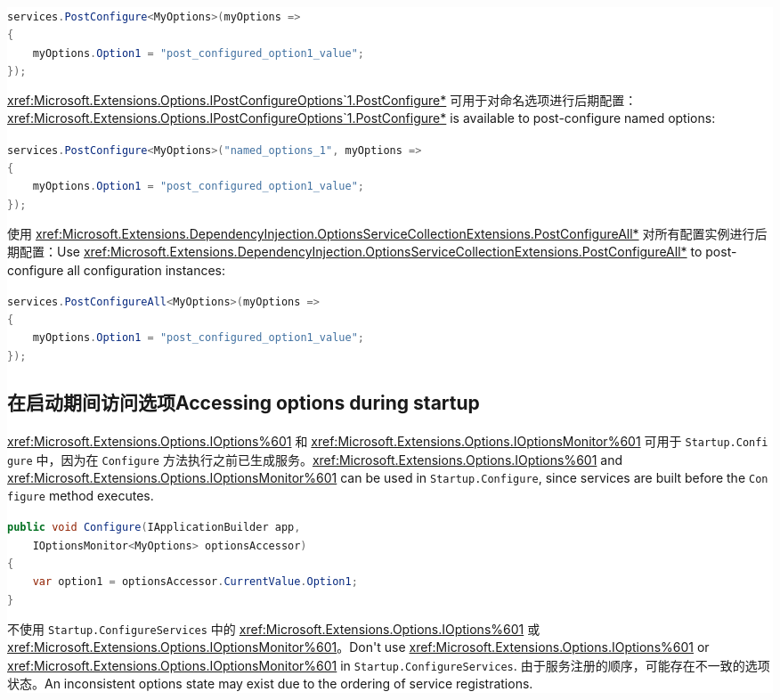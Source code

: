 ```csharp
services.PostConfigure<MyOptions>(myOptions =>
{
    myOptions.Option1 = "post_configured_option1_value";
});
```

<span data-ttu-id="0fb59-201"><xref:Microsoft.Extensions.Options.IPostConfigureOptions`1.PostConfigure*> 可用于对命名选项进行后期配置：</span><span class="sxs-lookup"><span data-stu-id="0fb59-201"><xref:Microsoft.Extensions.Options.IPostConfigureOptions`1.PostConfigure*> is available to post-configure named options:</span></span>

```csharp
services.PostConfigure<MyOptions>("named_options_1", myOptions =>
{
    myOptions.Option1 = "post_configured_option1_value";
});
```

<span data-ttu-id="0fb59-202">使用 <xref:Microsoft.Extensions.DependencyInjection.OptionsServiceCollectionExtensions.PostConfigureAll*> 对所有配置实例进行后期配置：</span><span class="sxs-lookup"><span data-stu-id="0fb59-202">Use <xref:Microsoft.Extensions.DependencyInjection.OptionsServiceCollectionExtensions.PostConfigureAll*> to post-configure all configuration instances:</span></span>

```csharp
services.PostConfigureAll<MyOptions>(myOptions =>
{
    myOptions.Option1 = "post_configured_option1_value";
});
```

## <a name="accessing-options-during-startup"></a><span data-ttu-id="0fb59-203">在启动期间访问选项</span><span class="sxs-lookup"><span data-stu-id="0fb59-203">Accessing options during startup</span></span>

<span data-ttu-id="0fb59-204"><xref:Microsoft.Extensions.Options.IOptions%601> 和 <xref:Microsoft.Extensions.Options.IOptionsMonitor%601> 可用于 `Startup.Configure` 中，因为在 `Configure` 方法执行之前已生成服务。</span><span class="sxs-lookup"><span data-stu-id="0fb59-204"><xref:Microsoft.Extensions.Options.IOptions%601> and <xref:Microsoft.Extensions.Options.IOptionsMonitor%601> can be used in `Startup.Configure`, since services are built before the `Configure` method executes.</span></span>

```csharp
public void Configure(IApplicationBuilder app, 
    IOptionsMonitor<MyOptions> optionsAccessor)
{
    var option1 = optionsAccessor.CurrentValue.Option1;
}
```

<span data-ttu-id="0fb59-205">不使用 `Startup.ConfigureServices` 中的 <xref:Microsoft.Extensions.Options.IOptions%601> 或 <xref:Microsoft.Extensions.Options.IOptionsMonitor%601>。</span><span class="sxs-lookup"><span data-stu-id="0fb59-205">Don't use <xref:Microsoft.Extensions.Options.IOptions%601> or <xref:Microsoft.Extensions.Options.IOptionsMonitor%601> in `Startup.ConfigureServices`.</span></span> <span data-ttu-id="0fb59-206">由于服务注册的顺序，可能存在不一致的选项状态。</span><span class="sxs-lookup"><span data-stu-id="0fb59-206">An inconsistent options state may exist due to the ordering of service registrations.</span></span>
